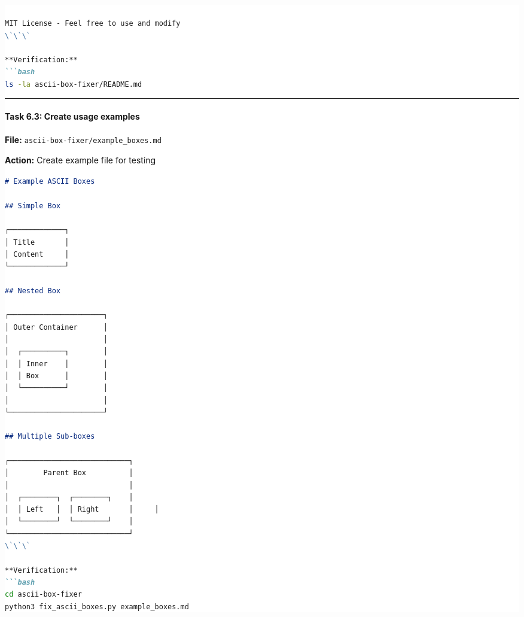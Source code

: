 ```markdown

MIT License - Feel free to use and modify
\`\`\`

**Verification:**
```bash
ls -la ascii-box-fixer/README.md
```

---

#### Task 6.3: Create usage examples
**File:** `ascii-box-fixer/example_boxes.md`

**Action:** Create example file for testing

```markdown
# Example ASCII Boxes

## Simple Box

┌─────────────┐
│ Title       │
│ Content     │
└─────────────┘

## Nested Box

┌──────────────────────┐
│ Outer Container      │
│                      │
│  ┌──────────┐        │
│  │ Inner    │        │
│  │ Box      │        │
│  └──────────┘        │
│                      │
└──────────────────────┘

## Multiple Sub-boxes

┌────────────────────────────┐
│        Parent Box          │
│                            │
│  ┌────────┐  ┌────────┐    │
│  │ Left   │  │ Right       │     │
│  └────────┘  └────────┘    │
└────────────────────────────┘
\`\`\`

**Verification:**
```bash
cd ascii-box-fixer
python3 fix_ascii_boxes.py example_boxes.md
```
